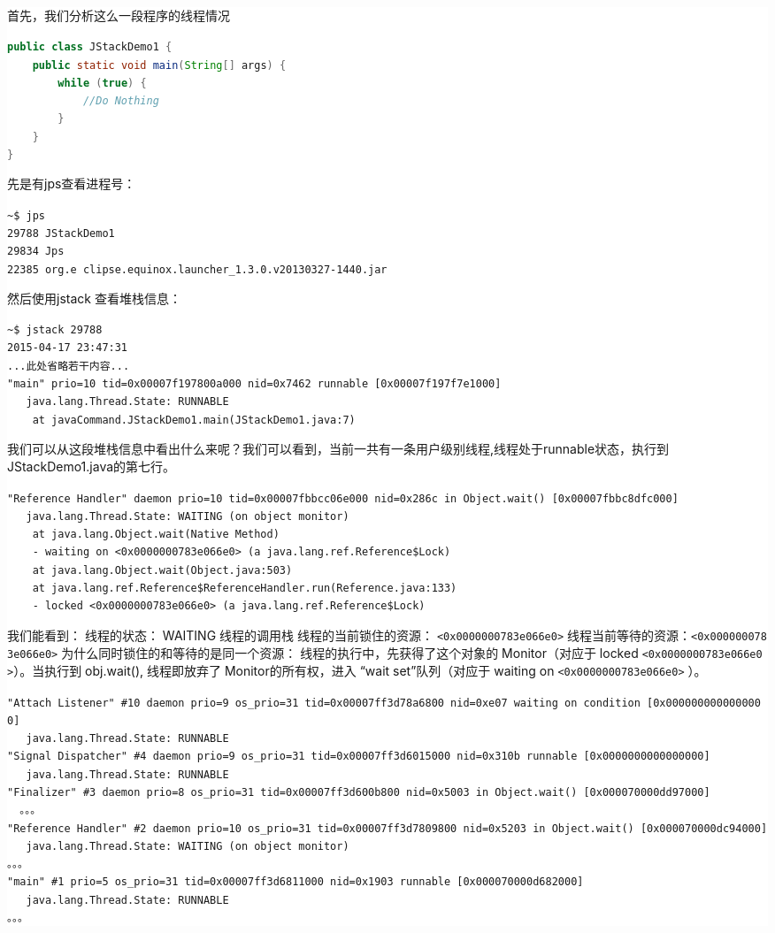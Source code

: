 首先，我们分析这么一段程序的线程情况
```java
public class JStackDemo1 {
    public static void main(String[] args) {
        while (true) {
            //Do Nothing
        }
    }
}
```
先是有jps查看进程号：
```
~$ jps
29788 JStackDemo1
29834 Jps
22385 org.e clipse.equinox.launcher_1.3.0.v20130327-1440.jar
```
然后使用jstack 查看堆栈信息：
```
~$ jstack 29788
2015-04-17 23:47:31
...此处省略若干内容...
"main" prio=10 tid=0x00007f197800a000 nid=0x7462 runnable [0x00007f197f7e1000]
   java.lang.Thread.State: RUNNABLE
    at javaCommand.JStackDemo1.main(JStackDemo1.java:7)
```
我们可以从这段堆栈信息中看出什么来呢？我们可以看到，当前一共有一条用户级别线程,线程处于runnable状态，执行到JStackDemo1.java的第七行。
```
"Reference Handler" daemon prio=10 tid=0x00007fbbcc06e000 nid=0x286c in Object.wait() [0x00007fbbc8dfc000]
   java.lang.Thread.State: WAITING (on object monitor)
    at java.lang.Object.wait(Native Method)
    - waiting on <0x0000000783e066e0> (a java.lang.ref.Reference$Lock)
    at java.lang.Object.wait(Object.java:503)
    at java.lang.ref.Reference$ReferenceHandler.run(Reference.java:133)
    - locked <0x0000000783e066e0> (a java.lang.ref.Reference$Lock)
```
我们能看到：
线程的状态： WAITING 线程的调用栈 线程的当前锁住的资源： `<0x0000000783e066e0>` 线程当前等待的资源：`<0x0000000783e066e0>`
为什么同时锁住的和等待的是同一个资源：
线程的执行中，先获得了这个对象的 Monitor（对应于 locked `<0x0000000783e066e0>`）。当执行到 obj.wait(), 线程即放弃了 Monitor的所有权，进入 “wait set”队列（对应于 waiting on `<0x0000000783e066e0>` ）。

```
"Attach Listener" #10 daemon prio=9 os_prio=31 tid=0x00007ff3d78a6800 nid=0xe07 waiting on condition [0x0000000000000000]
   java.lang.Thread.State: RUNNABLE
"Signal Dispatcher" #4 daemon prio=9 os_prio=31 tid=0x00007ff3d6015000 nid=0x310b runnable [0x0000000000000000]
   java.lang.Thread.State: RUNNABLE
"Finalizer" #3 daemon prio=8 os_prio=31 tid=0x00007ff3d600b800 nid=0x5003 in Object.wait() [0x000070000dd97000]
  。。。
"Reference Handler" #2 daemon prio=10 os_prio=31 tid=0x00007ff3d7809800 nid=0x5203 in Object.wait() [0x000070000dc94000]
   java.lang.Thread.State: WAITING (on object monitor)
。。。
"main" #1 prio=5 os_prio=31 tid=0x00007ff3d6811000 nid=0x1903 runnable [0x000070000d682000]
   java.lang.Thread.State: RUNNABLE
。。。
```
